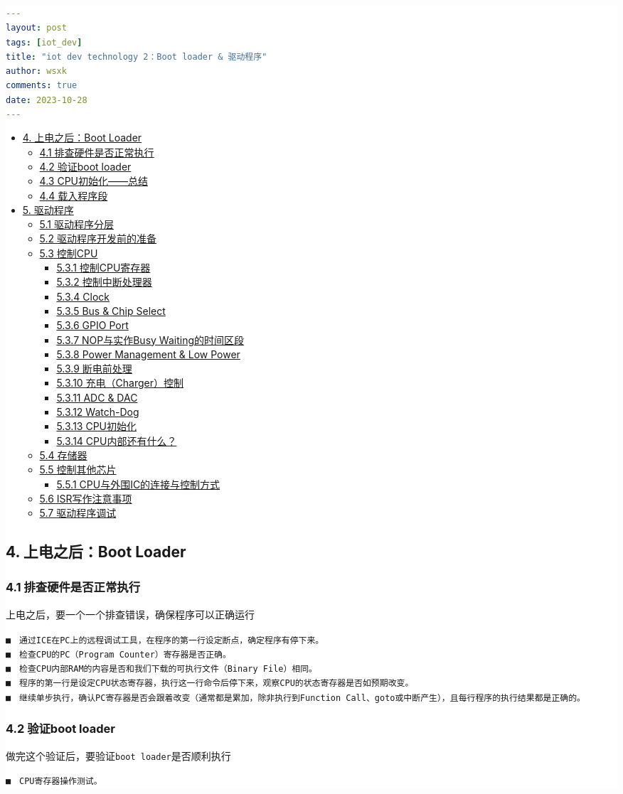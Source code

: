 ```yaml
---
layout: post
tags: [iot_dev]
title: "iot dev technology 2：Boot loader & 驱动程序"
author: wsxk
comments: true
date: 2023-10-28
---
```


- [4. 上电之后：Boot Loader](#4-上电之后boot-loader)
  - [4.1 排查硬件是否正常执行](#41-排查硬件是否正常执行)
  - [4.2 验证boot loader](#42-验证boot-loader)
  - [4.3 CPU初始化——总结](#43-cpu初始化总结)
  - [4.4 载入程序段](#44-载入程序段)
- [5. 驱动程序](#5-驱动程序)
  - [5.1 驱动程序分层](#51-驱动程序分层)
  - [5.2 驱动程序开发前的准备](#52-驱动程序开发前的准备)
  - [5.3 控制CPU](#53-控制cpu)
    - [5.3.1 控制CPU寄存器](#531-控制cpu寄存器)
    - [5.3.2 控制中断处理器](#532-控制中断处理器)
    - [5.3.4 Clock](#534-clock)
    - [5.3.5 Bus \& Chip Select](#535-bus--chip-select)
    - [5.3.6 GPIO Port](#536-gpio-port)
    - [5.3.7 NOP与实作Busy Waiting的时间区段](#537-nop与实作busy-waiting的时间区段)
    - [5.3.8 Power Management \& Low Power](#538-power-management--low-power)
    - [5.3.9 断电前处理](#539-断电前处理)
    - [5.3.10 充电（Charger）控制](#5310-充电charger控制)
    - [5.3.11 ADC \& DAC](#5311-adc--dac)
    - [5.3.12 Watch-Dog](#5312-watch-dog)
    - [5.3.13 CPU初始化](#5313-cpu初始化)
    - [5.3.14 CPU内部还有什么？](#5314-cpu内部还有什么)
  - [5.4 存储器](#54-存储器)
  - [5.5 控制其他芯片](#55-控制其他芯片)
    - [5.5.1 CPU与外围IC的连接与控制方式](#551-cpu与外围ic的连接与控制方式)
  - [5.6 ISR写作注意事项](#56-isr写作注意事项)
  - [5.7 驱动程序调试](#57-驱动程序调试)



<script async src="https://www.googletagmanager.com/gtag/js?id=G-C22S5YSYL7"></script>
<script>
  window.dataLayer = window.dataLayer || [];
  function gtag(){dataLayer.push(arguments);}
  gtag('js', new Date());

  gtag('config', 'G-C22S5YSYL7');
</script>


## 4. 上电之后：Boot Loader<br>
### 4.1 排查硬件是否正常执行<br>
上电之后，要一个一个排查错误，确保程序可以正确运行<br>
```
■　通过ICE在PC上的远程调试工具，在程序的第一行设定断点，确定程序有停下来。
■　检查CPU的PC（Program Counter）寄存器是否正确。
■　检查CPU内部RAM的内容是否和我们下载的可执行文件（Binary File）相同。
■　程序的第一行是设定CPU状态寄存器，执行这一行命令后停下来，观察CPU的状态寄存器是否如预期改变。
■　继续单步执行，确认PC寄存器是否会跟着改变（通常都是累加，除非执行到Function Call、goto或中断产生），且每行程序的执行结果都是正确的。
```
### 4.2 验证boot loader<br>
做完这个验证后，要验证`boot loader`是否顺利执行<br>
```
■　CPU寄存器操作测试。
```